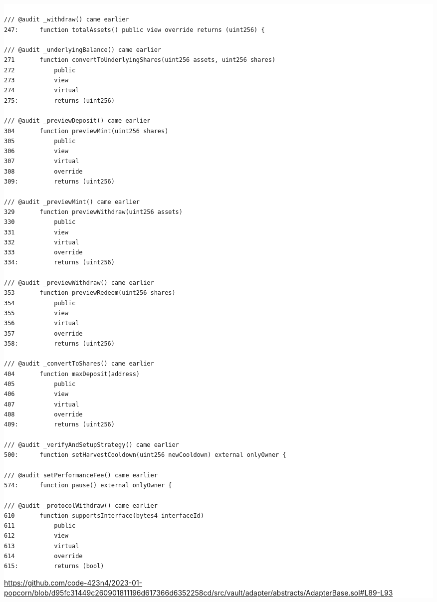 ```solidity

/// @audit _withdraw() came earlier
247:      function totalAssets() public view override returns (uint256) {

/// @audit _underlyingBalance() came earlier
271       function convertToUnderlyingShares(uint256 assets, uint256 shares)
272           public
273           view
274           virtual
275:          returns (uint256)

/// @audit _previewDeposit() came earlier
304       function previewMint(uint256 shares)
305           public
306           view
307           virtual
308           override
309:          returns (uint256)

/// @audit _previewMint() came earlier
329       function previewWithdraw(uint256 assets)
330           public
331           view
332           virtual
333           override
334:          returns (uint256)

/// @audit _previewWithdraw() came earlier
353       function previewRedeem(uint256 shares)
354           public
355           view
356           virtual
357           override
358:          returns (uint256)

/// @audit _convertToShares() came earlier
404       function maxDeposit(address)
405           public
406           view
407           virtual
408           override
409:          returns (uint256)

/// @audit _verifyAndSetupStrategy() came earlier
500:      function setHarvestCooldown(uint256 newCooldown) external onlyOwner {

/// @audit setPerformanceFee() came earlier
574:      function pause() external onlyOwner {

/// @audit _protocolWithdraw() came earlier
610       function supportsInterface(bytes4 interfaceId)
611           public
612           view
613           virtual
614           override
615:          returns (bool)

```
https://github.com/code-423n4/2023-01-popcorn/blob/d95fc31449c260901811196d617366d6352258cd/src/vault/adapter/abstracts/AdapterBase.sol#L89-L93
